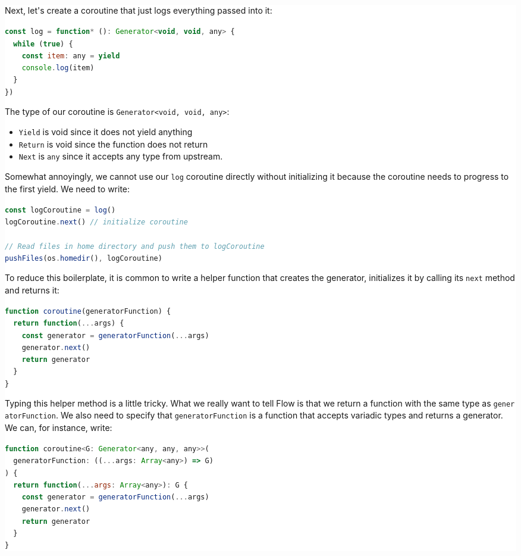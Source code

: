 Next, let's create a coroutine that just logs everything passed into it:

```js
const log = function* (): Generator<void, void, any> {
  while (true) {
    const item: any = yield
    console.log(item)
  }
})
```

The type of our coroutine is `Generator<void, void, any>`:

- `Yield` is void since it does not yield anything
- `Return` is void since the function does not return
- `Next` is `any` since it accepts any type from upstream.

Somewhat annoyingly, we cannot use our `log` coroutine directly
without initializing it because the coroutine needs to progress to the
first yield. We need to write:

```js
const logCoroutine = log()
logCoroutine.next() // initialize coroutine

// Read files in home directory and push them to logCoroutine
pushFiles(os.homedir(), logCoroutine)
```

To reduce this boilerplate, it is common to write a helper function
that creates the generator, initializes it by calling its `next`
method and returns it:


```js
function coroutine(generatorFunction) {
  return function(...args) {
    const generator = generatorFunction(...args)
	generator.next()
	return generator
  }
}
```

Typing this helper method is a little tricky. What we really want to
tell Flow is that we return a function with the same type as
`generatorFunction`. We also need to specify that `generatorFunction`
is a function that accepts variadic types and returns a generator. We
can, for instance, write:

```js
function coroutine<G: Generator<any, any, any>>(
  generatorFunction: ((...args: Array<any>) => G)
) {
  return function(...args: Array<any>): G {
    const generator = generatorFunction(...args)
    generator.next()
    return generator
  }
}
```
